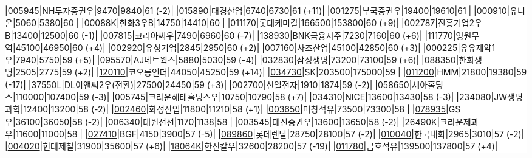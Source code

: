 |[005945](https://finance.daum.net/quotes/A005945)|NH투자증권우|9470|9840|61 (-2)|
|[015890](https://finance.daum.net/quotes/A015890)|태경산업|6740|6730|61 (+11)|
|[001275](https://finance.daum.net/quotes/A001275)|부국증권우|19400|19610|61 |
|[000910](https://finance.daum.net/quotes/A000910)|유니온|5060|5380|60 |
|[00088K](https://finance.daum.net/quotes/A00088K)|한화3우B|14750|14410|60 |
|[011170](https://finance.daum.net/quotes/A011170)|롯데케미칼|166500|153800|60 (+9)|
|[002787](https://finance.daum.net/quotes/A002787)|진흥기업2우B|13400|12500|60 (-1)|
|[007815](https://finance.daum.net/quotes/A007815)|코리아써우|7490|6960|60 (-7)|
|[138930](https://finance.daum.net/quotes/A138930)|BNK금융지주|7230|7160|60 (+6)|
|[111770](https://finance.daum.net/quotes/A111770)|영원무역|45100|46950|60 (+4)|
|[002920](https://finance.daum.net/quotes/A002920)|유성기업|2845|2950|60 (+2)|
|[007160](https://finance.daum.net/quotes/A007160)|사조산업|45100|42850|60 (+3)|
|[000225](https://finance.daum.net/quotes/A000225)|유유제약1우|7940|5750|59 (+5)|
|[095570](https://finance.daum.net/quotes/A095570)|AJ네트웍스|5880|5030|59 (-4)|
|[032830](https://finance.daum.net/quotes/A032830)|삼성생명|73200|73100|59 (+6)|
|[088350](https://finance.daum.net/quotes/A088350)|한화생명|2505|2775|59 (+2)|
|[120110](https://finance.daum.net/quotes/A120110)|코오롱인더|44050|45250|59 (+14)|
|[034730](https://finance.daum.net/quotes/A034730)|SK|203500|175000|59 |
|[011200](https://finance.daum.net/quotes/A011200)|HMM|21800|19380|59 (-17)|
|[37550L](https://finance.daum.net/quotes/A37550L)|DL이앤씨2우(전환)|27500|24450|59 (+3)|
|[002700](https://finance.daum.net/quotes/A002700)|신일전자|1910|1874|59 (-2)|
|[058650](https://finance.daum.net/quotes/A058650)|세아홀딩스|110000|107400|59 (-3)|
|[005745](https://finance.daum.net/quotes/A005745)|크라운해태홀딩스우|10750|10790|58 (+7)|
|[034310](https://finance.daum.net/quotes/A034310)|NICE|13600|13430|58 (-3)|
|[234080](https://finance.daum.net/quotes/A234080)|JW생명과학|12400|13200|58 (-2)|
|[002460](https://finance.daum.net/quotes/A002460)|화성산업|11800|11210|58 (+1)|
|[003650](https://finance.daum.net/quotes/A003650)|미창석유|73500|73300|58 |
|[078935](https://finance.daum.net/quotes/A078935)|GS우|36100|36050|58 (-2)|
|[006340](https://finance.daum.net/quotes/A006340)|대원전선|1170|1138|58 |
|[003545](https://finance.daum.net/quotes/A003545)|대신증권우|13600|13650|58 (-2)|
|[26490K](https://finance.daum.net/quotes/A26490K)|크라운제과우|11600|11000|58 |
|[027410](https://finance.daum.net/quotes/A027410)|BGF|4150|3900|57 (-5)|
|[089860](https://finance.daum.net/quotes/A089860)|롯데렌탈|28750|28100|57 (-2)|
|[010040](https://finance.daum.net/quotes/A010040)|한국내화|2965|3010|57 (-2)|
|[004020](https://finance.daum.net/quotes/A004020)|현대제철|31900|35600|57 (+6)|
|[18064K](https://finance.daum.net/quotes/A18064K)|한진칼우|32600|28200|57 (-19)|
|[011780](https://finance.daum.net/quotes/A011780)|금호석유|139500|137800|57 (+4)|